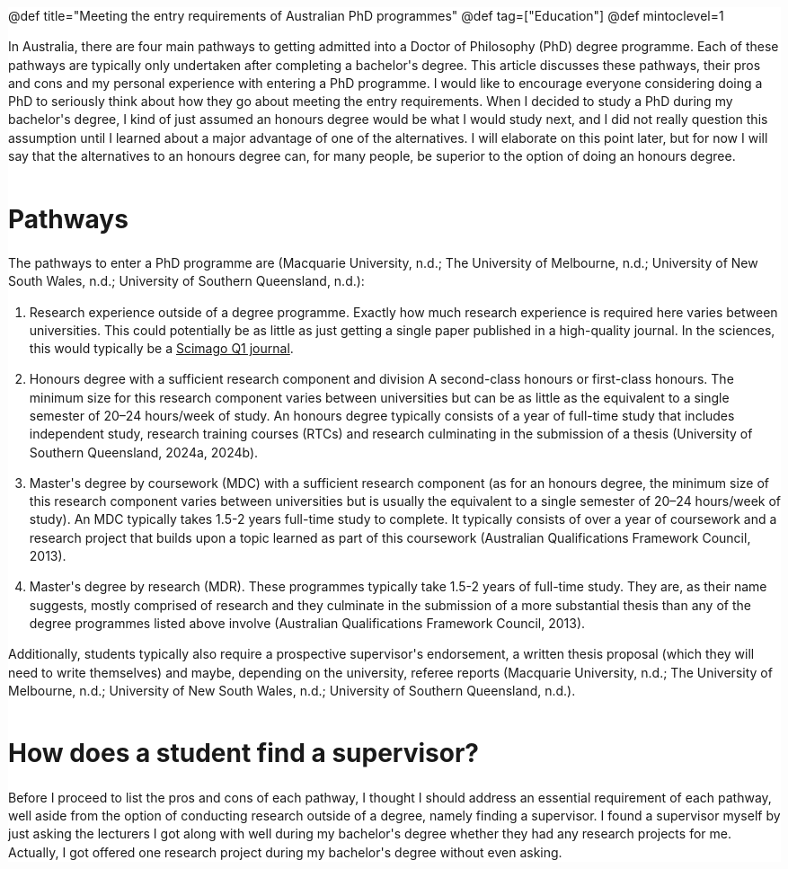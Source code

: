 @def title="Meeting the entry requirements of Australian PhD programmes"
@def tag=["Education"]
@def mintoclevel=1

In Australia, there are four main pathways to getting admitted into a Doctor of Philosophy (PhD) degree programme. Each of these pathways are typically only undertaken after completing a bachelor's degree. This article discusses these pathways, their pros and cons and my personal experience with entering a PhD programme. I would like to encourage everyone considering doing a PhD to seriously think about how they go about meeting the entry requirements. When I decided to study a PhD during my bachelor's degree, I kind of just assumed an honours degree would be what I would study next, and I did not really question this assumption until I learned about a major advantage of one of the alternatives. I will elaborate on this point later, but for now I will say that the alternatives to an honours degree can, for many people, be superior to the option of doing an honours degree.

# Pathways

The pathways to enter a PhD programme are (Macquarie University, n.d.; The University of Melbourne, n.d.; University of New South Wales, n.d.; University of Southern Queensland, n.d.):

1.  Research experience outside of a degree programme. Exactly how much research experience is required here varies between universities. This could potentially be as little as just getting a single paper published in a high-quality journal. In the sciences, this would typically be a [Scimago Q1 journal](https://www.scimagojr.com/journalrank.php).

2.  Honours degree with a sufficient research component and division A second-class honours or first-class honours. The minimum size for this research component varies between universities but can be as little as the equivalent to a single semester of 20&ndash;24 hours/week of study. An honours degree typically consists of a year of full-time study that includes independent study, research training courses (RTCs) and research culminating in the submission of a thesis (University of Southern Queensland, 2024a, 2024b).

3.  Master's degree by coursework (MDC) with a sufficient research component (as for an honours degree, the minimum size of this research component varies between universities but is usually the equivalent to a single semester of 20&ndash;24 hours/week of study). An MDC typically takes 1.5-2 years full-time study to complete. It typically consists of over a year of coursework and a research project that builds upon a topic learned as part of this coursework (Australian Qualifications Framework Council, 2013).

4.  Master's degree by research (MDR). These programmes typically take 1.5-2 years of full-time study. They are, as their name suggests, mostly comprised of research and they culminate in the submission of a more substantial thesis than any of the degree programmes listed above involve (Australian Qualifications Framework Council, 2013).

Additionally, students typically also require a prospective supervisor's endorsement, a written thesis proposal (which they will need to write themselves) and maybe, depending on the university, referee reports (Macquarie University, n.d.; The University of Melbourne, n.d.; University of New South Wales, n.d.; University of Southern Queensland, n.d.).

# How does a student find a supervisor?
Before I proceed to list the pros and cons of each pathway, I thought I should address an essential requirement of each pathway, well aside from the option of conducting research outside of a degree, namely finding a supervisor. I found a supervisor myself by just asking the lecturers I got along with well during my bachelor's degree whether they had any research projects for me. Actually, I got offered one research project during my bachelor's degree without even asking. 
